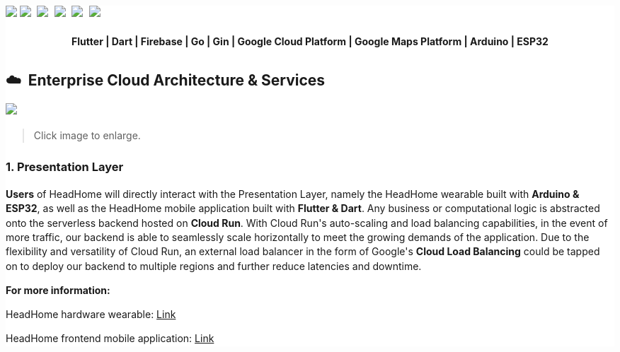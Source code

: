 <img src="./assets/icons/Go.png" height="60" />
</kbd>
<kbd>
<img src="./assets/icons/Gin.png" height="60" />
</kbd>
<kbd>
<img src="./assets/icons/GCP.png" height="60" />
</kbd>
<kbd>
<img src="./assets/icons/Maps.png" height="60" />
</kbd>
<kbd>
<img src="./assets/icons/Arduino.png" height="60" />
</kbd>
<kbd>
<img src="./assets/icons/ESP32.png" height="60" />
</kbd>
</div>
<div align="center">
<h4>Flutter | Dart | Firebase | Go | Gin | Google Cloud Platform | Google Maps Platform | Arduino | ESP32</h4>
</div>

## ☁️ &nbsp;Enterprise Cloud Architecture & Services

<a href="https://raw.githubusercontent.com/GSC23-HeadHome/HeadHome/main/assets/cloud-architecture.png">
<img src="./assets/cloud-architecture.png" target="_blank" />
</a>
<br />

> Click image to enlarge.

### 1. Presentation Layer

**Users** of HeadHome will directly interact with the Presentation Layer, namely the HeadHome wearable built with **Arduino & ESP32**, as well as the HeadHome mobile application built with **Flutter & Dart**. Any business or computational logic is abstracted onto the serverless backend hosted on **Cloud Run**. With Cloud Run's auto-scaling and load balancing capabilities, in the event of more traffic, our backend is able to seamlessly scale horizontally to meet the growing demands of the application. Due to the flexibility and versatility of Cloud Run, an external load balancer in the form of Google's **Cloud Load Balancing** could be tapped on to deploy our backend to multiple regions and further reduce latencies and downtime.

**For more information:**

HeadHome hardware wearable: [Link](https://github.com/GSC23-HeadHome/HeadHome-Hardware)

HeadHome frontend mobile application: [Link](https://github.com/GSC23-HeadHome/HeadHome-App)

